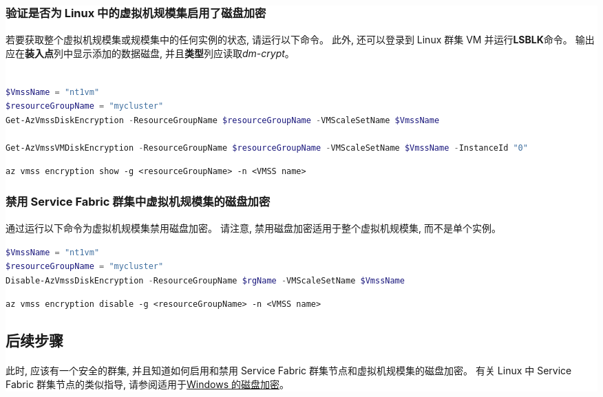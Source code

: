 ### <a name="validate-if-disk-encryption-is-enabled-for-a-virtual-machine-scale-set-in-linux"></a>验证是否为 Linux 中的虚拟机规模集启用了磁盘加密
若要获取整个虚拟机规模集或规模集中的任何实例的状态, 请运行以下命令。
此外, 还可以登录到 Linux 群集 VM 并运行**LSBLK**命令。 输出应在**装入点**列中显示添加的数据磁盘, 并且**类型**列应读取*dm-crypt*。

```powershell

$VmssName = "nt1vm"
$resourceGroupName = "mycluster"
Get-AzVmssDiskEncryption -ResourceGroupName $resourceGroupName -VMScaleSetName $VmssName

Get-AzVmssVMDiskEncryption -ResourceGroupName $resourceGroupName -VMScaleSetName $VmssName -InstanceId "0"

```

```azurecli
az vmss encryption show -g <resourceGroupName> -n <VMSS name>

```

### <a name="disable-disk-encryption-for-a-virtual-machine-scale-set-in-a-service-fabric-cluster"></a>禁用 Service Fabric 群集中虚拟机规模集的磁盘加密
通过运行以下命令为虚拟机规模集禁用磁盘加密。 请注意, 禁用磁盘加密适用于整个虚拟机规模集, 而不是单个实例。

```powershell
$VmssName = "nt1vm"
$resourceGroupName = "mycluster"
Disable-AzVmssDiskEncryption -ResourceGroupName $rgName -VMScaleSetName $VmssName

```

```azurecli
az vmss encryption disable -g <resourceGroupName> -n <VMSS name>

```


## <a name="next-steps"></a>后续步骤
此时, 应该有一个安全的群集, 并且知道如何启用和禁用 Service Fabric 群集节点和虚拟机规模集的磁盘加密。 有关 Linux 中 Service Fabric 群集节点的类似指导, 请参阅适用于[Windows 的磁盘加密](service-fabric-enable-azure-disk-encryption-windows.md)。 
